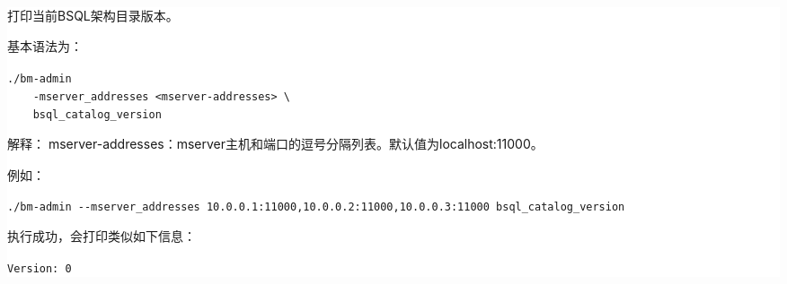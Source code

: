 打印当前BSQL架构目录版本。

基本语法为：

```
./bm-admin
    -mserver_addresses <mserver-addresses> \
    bsql_catalog_version
```

解释：
mserver-addresses：mserver主机和端口的逗号分隔列表。默认值为localhost:11000。

例如：

```
./bm-admin --mserver_addresses 10.0.0.1:11000,10.0.0.2:11000,10.0.0.3:11000 bsql_catalog_version
```

执行成功，会打印类似如下信息：

```
Version: 0
```